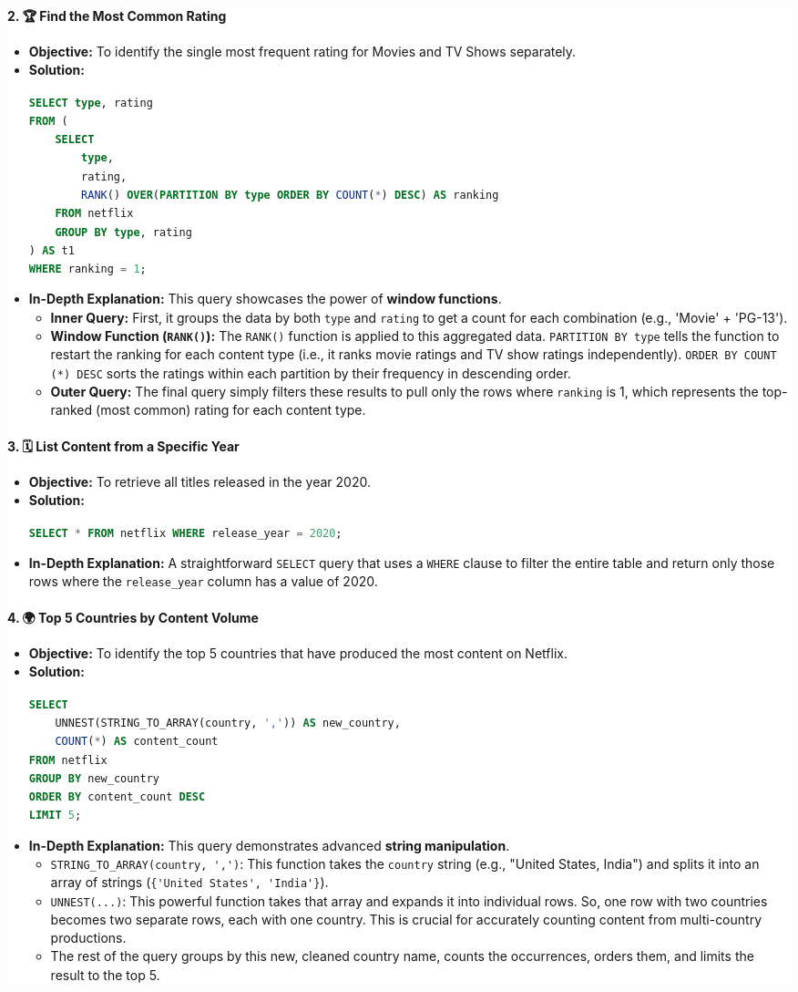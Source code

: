 #### 2. 🏆 Find the Most Common Rating
* **Objective:** To identify the single most frequent rating for Movies and TV Shows separately.
* **Solution:**
    ```sql
    SELECT type, rating
    FROM (
        SELECT
            type,
            rating,
            RANK() OVER(PARTITION BY type ORDER BY COUNT(*) DESC) AS ranking
        FROM netflix
        GROUP BY type, rating
    ) AS t1
    WHERE ranking = 1;
    ```
* **In-Depth Explanation:** This query showcases the power of **window functions**.
    * **Inner Query:** First, it groups the data by both `type` and `rating` to get a count for each combination (e.g., 'Movie' + 'PG-13').
    * **Window Function (`RANK()`):** The `RANK()` function is applied to this aggregated data. `PARTITION BY type` tells the function to restart the ranking for each content type (i.e., it ranks movie ratings and TV show ratings independently). `ORDER BY COUNT(*) DESC` sorts the ratings within each partition by their frequency in descending order.
    * **Outer Query:** The final query simply filters these results to pull only the rows where `ranking` is 1, which represents the top-ranked (most common) rating for each content type.

#### 3. 🗓️ List Content from a Specific Year
* **Objective:** To retrieve all titles released in the year 2020.
* **Solution:**
    ```sql
    SELECT * FROM netflix WHERE release_year = 2020;
    ```
* **In-Depth Explanation:** A straightforward `SELECT` query that uses a `WHERE` clause to filter the entire table and return only those rows where the `release_year` column has a value of 2020.

#### 4. 🌍 Top 5 Countries by Content Volume
* **Objective:** To identify the top 5 countries that have produced the most content on Netflix.
* **Solution:**
    ```sql
    SELECT
        UNNEST(STRING_TO_ARRAY(country, ',')) AS new_country,
        COUNT(*) AS content_count
    FROM netflix
    GROUP BY new_country
    ORDER BY content_count DESC
    LIMIT 5;
    ```
* **In-Depth Explanation:** This query demonstrates advanced **string manipulation**.
    * `STRING_TO_ARRAY(country, ',')`: This function takes the `country` string (e.g., "United States, India") and splits it into an array of strings (`{'United States', 'India'}`).
    * `UNNEST(...)`: This powerful function takes that array and expands it into individual rows. So, one row with two countries becomes two separate rows, each with one country. This is crucial for accurately counting content from multi-country productions.
    * The rest of the query groups by this new, cleaned country name, counts the occurrences, orders them, and limits the result to the top 5.
